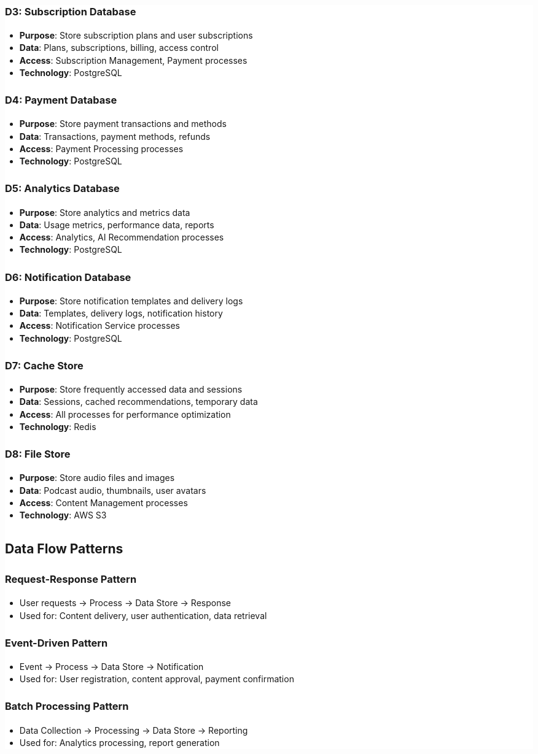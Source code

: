 ### **D3: Subscription Database**
- **Purpose**: Store subscription plans and user subscriptions
- **Data**: Plans, subscriptions, billing, access control
- **Access**: Subscription Management, Payment processes
- **Technology**: PostgreSQL

### **D4: Payment Database**
- **Purpose**: Store payment transactions and methods
- **Data**: Transactions, payment methods, refunds
- **Access**: Payment Processing processes
- **Technology**: PostgreSQL

### **D5: Analytics Database**
- **Purpose**: Store analytics and metrics data
- **Data**: Usage metrics, performance data, reports
- **Access**: Analytics, AI Recommendation processes
- **Technology**: PostgreSQL

### **D6: Notification Database**
- **Purpose**: Store notification templates and delivery logs
- **Data**: Templates, delivery logs, notification history
- **Access**: Notification Service processes
- **Technology**: PostgreSQL

### **D7: Cache Store**
- **Purpose**: Store frequently accessed data and sessions
- **Data**: Sessions, cached recommendations, temporary data
- **Access**: All processes for performance optimization
- **Technology**: Redis

### **D8: File Store**
- **Purpose**: Store audio files and images
- **Data**: Podcast audio, thumbnails, user avatars
- **Access**: Content Management processes
- **Technology**: AWS S3

## Data Flow Patterns

### **Request-Response Pattern**
- User requests → Process → Data Store → Response
- Used for: Content delivery, user authentication, data retrieval

### **Event-Driven Pattern**
- Event → Process → Data Store → Notification
- Used for: User registration, content approval, payment confirmation

### **Batch Processing Pattern**
- Data Collection → Processing → Data Store → Reporting
- Used for: Analytics processing, report generation
